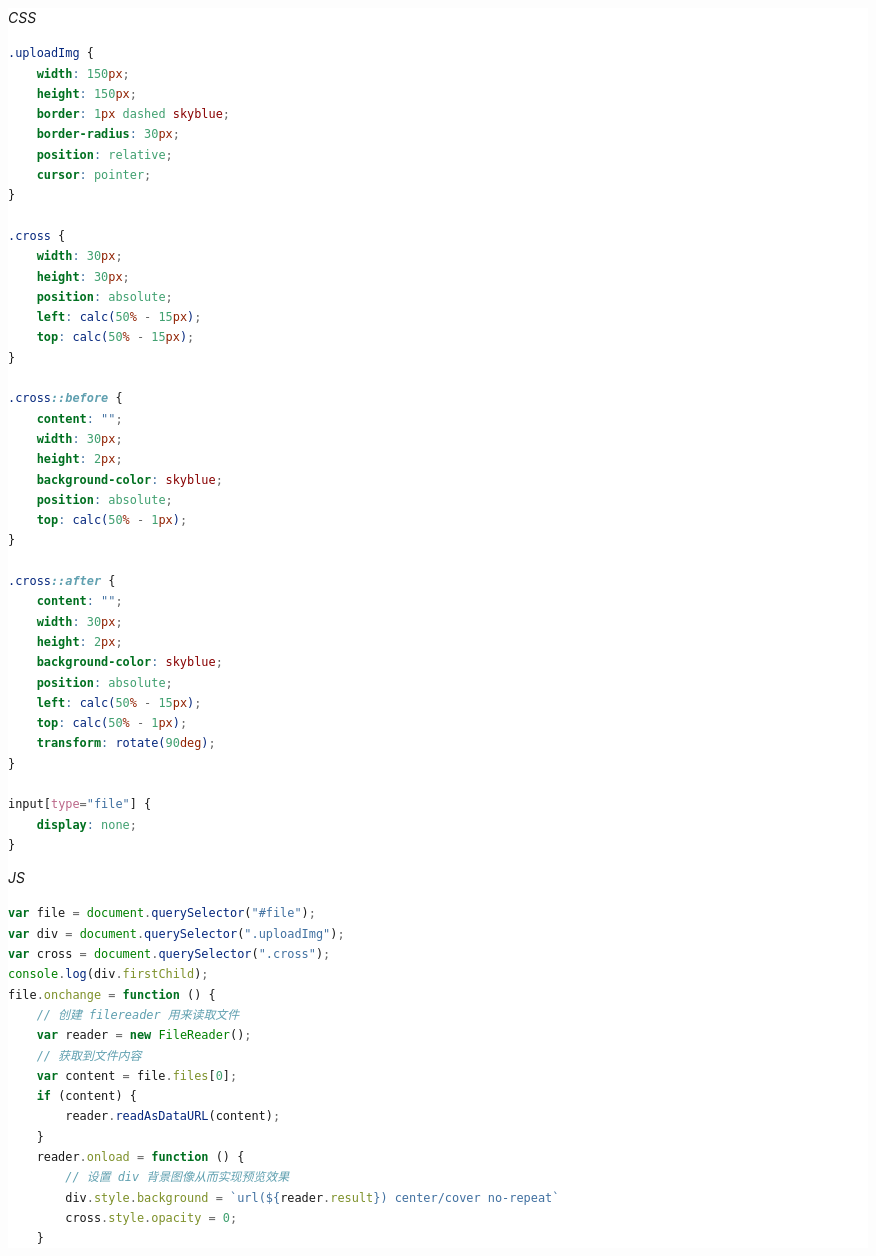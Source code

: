 *CSS*

```css
.uploadImg {
    width: 150px;
    height: 150px;
    border: 1px dashed skyblue;
    border-radius: 30px;
    position: relative;
    cursor: pointer;
}

.cross {
    width: 30px;
    height: 30px;
    position: absolute;
    left: calc(50% - 15px);
    top: calc(50% - 15px);
}

.cross::before {
    content: "";
    width: 30px;
    height: 2px;
    background-color: skyblue;
    position: absolute;
    top: calc(50% - 1px);
}

.cross::after {
    content: "";
    width: 30px;
    height: 2px;
    background-color: skyblue;
    position: absolute;
    left: calc(50% - 15px);
    top: calc(50% - 1px);
    transform: rotate(90deg);
}

input[type="file"] {
    display: none;
}
```

*JS*

```js
var file = document.querySelector("#file");
var div = document.querySelector(".uploadImg");
var cross = document.querySelector(".cross");
console.log(div.firstChild);
file.onchange = function () {
    // 创建 filereader 用来读取文件
    var reader = new FileReader();
    // 获取到文件内容
    var content = file.files[0];
    if (content) {
        reader.readAsDataURL(content);
    }
    reader.onload = function () {
        // 设置 div 背景图像从而实现预览效果
        div.style.background = `url(${reader.result}) center/cover no-repeat`
        cross.style.opacity = 0;
    }
```